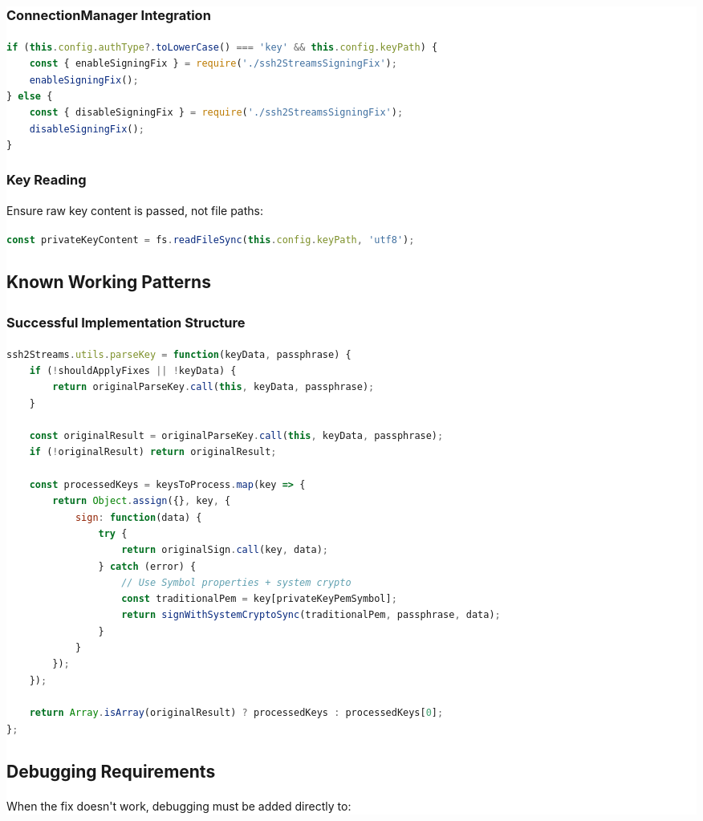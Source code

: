 ### ConnectionManager Integration
```javascript
if (this.config.authType?.toLowerCase() === 'key' && this.config.keyPath) {
    const { enableSigningFix } = require('./ssh2StreamsSigningFix');
    enableSigningFix();
} else {
    const { disableSigningFix } = require('./ssh2StreamsSigningFix');
    disableSigningFix();
}
```

### Key Reading
Ensure raw key content is passed, not file paths:
```javascript
const privateKeyContent = fs.readFileSync(this.config.keyPath, 'utf8');
```

## Known Working Patterns

### Successful Implementation Structure
```javascript
ssh2Streams.utils.parseKey = function(keyData, passphrase) {
    if (!shouldApplyFixes || !keyData) {
        return originalParseKey.call(this, keyData, passphrase);
    }
    
    const originalResult = originalParseKey.call(this, keyData, passphrase);
    if (!originalResult) return originalResult;
    
    const processedKeys = keysToProcess.map(key => {
        return Object.assign({}, key, {
            sign: function(data) {
                try {
                    return originalSign.call(key, data);
                } catch (error) {
                    // Use Symbol properties + system crypto
                    const traditionalPem = key[privateKeyPemSymbol];
                    return signWithSystemCryptoSync(traditionalPem, passphrase, data);
                }
            }
        });
    });
    
    return Array.isArray(originalResult) ? processedKeys : processedKeys[0];
};
```

## Debugging Requirements

When the fix doesn't work, debugging must be added directly to:
